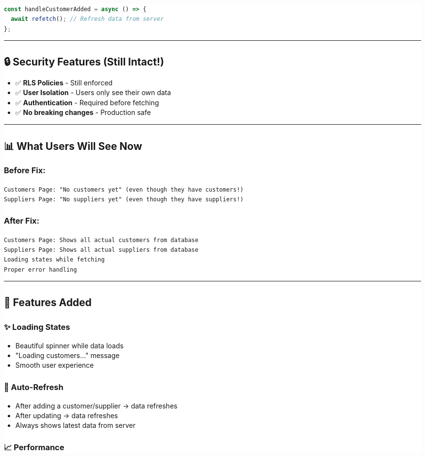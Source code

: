 ```typescript
const handleCustomerAdded = async () => {
  await refetch(); // Refresh data from server
};
```

---

## 🔒 Security Features (Still Intact!)

- ✅ **RLS Policies** - Still enforced
- ✅ **User Isolation** - Users only see their own data
- ✅ **Authentication** - Required before fetching
- ✅ **No breaking changes** - Production safe

---

## 📊 What Users Will See Now

### Before Fix:

```
Customers Page: "No customers yet" (even though they have customers!)
Suppliers Page: "No suppliers yet" (even though they have suppliers!)
```

### After Fix:

```
Customers Page: Shows all actual customers from database
Suppliers Page: Shows all actual suppliers from database
Loading states while fetching
Proper error handling
```

---

## 🚀 Features Added

### ✨ Loading States

- Beautiful spinner while data loads
- "Loading customers..." message
- Smooth user experience

### 🔄 Auto-Refresh

- After adding a customer/supplier → data refreshes
- After updating → data refreshes
- Always shows latest data from server

### 📈 Performance
